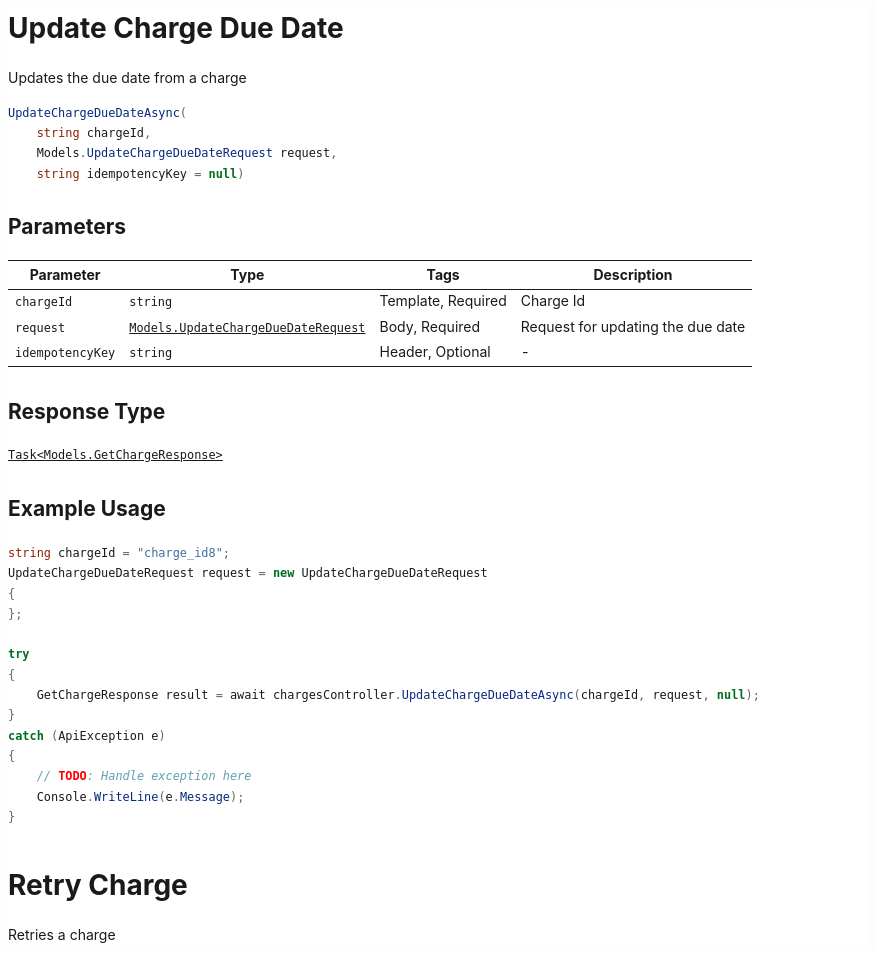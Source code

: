 
# Update Charge Due Date

Updates the due date from a charge

```csharp
UpdateChargeDueDateAsync(
    string chargeId,
    Models.UpdateChargeDueDateRequest request,
    string idempotencyKey = null)
```

## Parameters

| Parameter | Type | Tags | Description |
|  --- | --- | --- | --- |
| `chargeId` | `string` | Template, Required | Charge Id |
| `request` | [`Models.UpdateChargeDueDateRequest`](../../doc/models/update-charge-due-date-request.md) | Body, Required | Request for updating the due date |
| `idempotencyKey` | `string` | Header, Optional | - |

## Response Type

[`Task<Models.GetChargeResponse>`](../../doc/models/get-charge-response.md)

## Example Usage

```csharp
string chargeId = "charge_id8";
UpdateChargeDueDateRequest request = new UpdateChargeDueDateRequest
{
};

try
{
    GetChargeResponse result = await chargesController.UpdateChargeDueDateAsync(chargeId, request, null);
}
catch (ApiException e)
{
    // TODO: Handle exception here
    Console.WriteLine(e.Message);
}
```


# Retry Charge

Retries a charge
